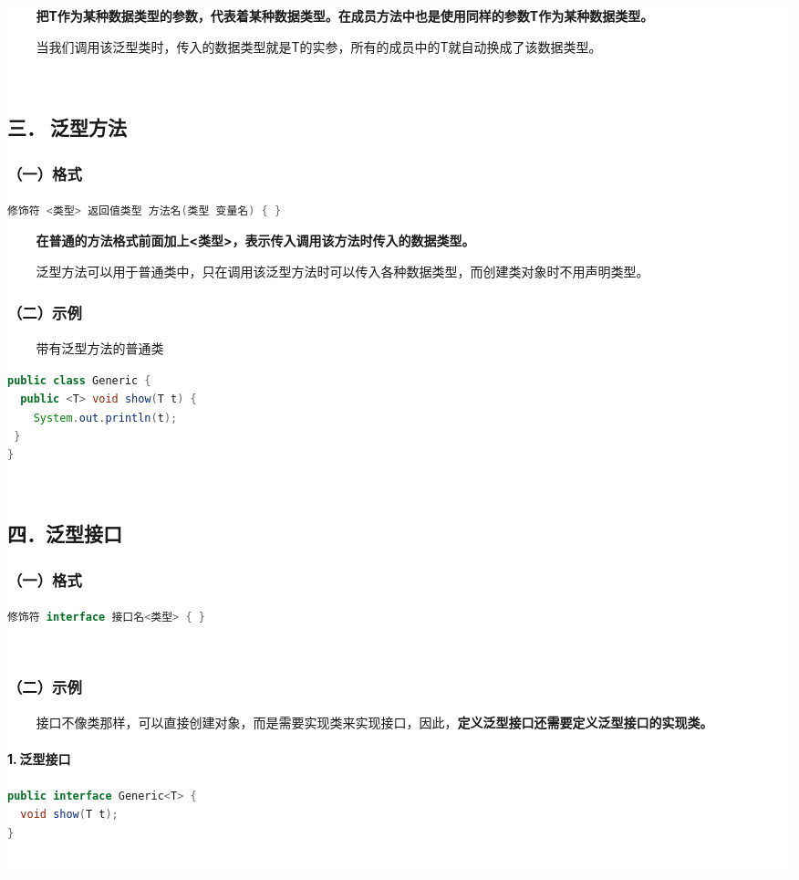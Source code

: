 &nbsp;  &nbsp;  &nbsp;  &nbsp; **把T作为某种数据类型的参数，代表着某种数据类型。在成员方法中也是使用同样的参数T作为某种数据类型。**

&nbsp;  &nbsp;  &nbsp;  &nbsp; 当我们调用该泛型类时，传入的数据类型就是T的实参，所有的成员中的T就自动换成了该数据类型。

<br>

## 三． 泛型方法
### （一）格式

```java
修饰符 <类型> 返回值类型 方法名(类型 变量名) { }
```

&nbsp;  &nbsp;  &nbsp;  &nbsp; **在普通的方法格式前面加上<类型>，表示传入调用该方法时传入的数据类型。**

&nbsp;  &nbsp;  &nbsp;  &nbsp; 泛型方法可以用于普通类中，只在调用该泛型方法时可以传入各种数据类型，而创建类对象时不用声明类型。
<br>


### （二）示例
&nbsp;  &nbsp;  &nbsp;  &nbsp; 带有泛型方法的普通类
<br>


```java
public class Generic {
  public <T> void show(T t) {
    System.out.println(t);
 }
}
```
<br>


## 四．泛型接口
### （一）格式

```java
修饰符 interface 接口名<类型> { }
```
<br>

### （二）示例
&nbsp;  &nbsp;  &nbsp;  &nbsp; 接口不像类那样，可以直接创建对象，而是需要实现类来实现接口，因此，**定义泛型接口还需要定义泛型接口的实现类。**
<br>

#### 1.	泛型接口

```java
public interface Generic<T> {
  void show(T t);
}
```
<br>
